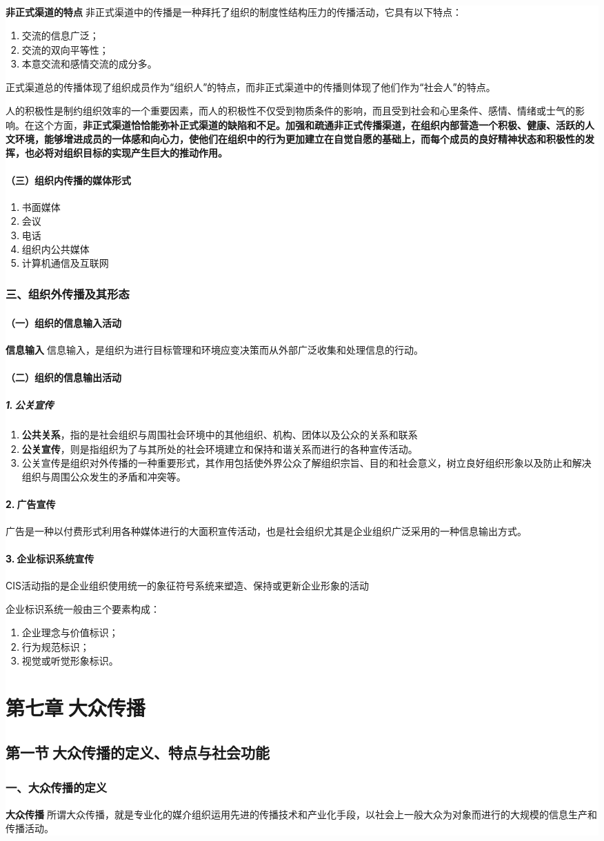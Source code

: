 **非正式渠道的特点**
非正式渠道中的传播是一种拜托了组织的制度性结构压力的传播活动，它具有以下特点：
1. 交流的信息广泛；
2. 交流的双向平等性；
3. 本意交流和感情交流的成分多。

正式渠道总的传播体现了组织成员作为“组织人”的特点，而非正式渠道中的传播则体现了他们作为“社会人”的特点。

人的积极性是制约组织效率的一个重要因素，而人的积极性不仅受到物质条件的影响，而且受到社会和心里条件、感情、情绪或士气的影响。在这个方面，**非正式渠道恰恰能弥补正式渠道的缺陷和不足。加强和疏通非正式传播渠道，在组织内部营造一个积极、健康、活跃的人文环境，能够增进成员的一体感和向心力，使他们在组织中的行为更加建立在自觉自愿的基础上，而每个成员的良好精神状态和积极性的发挥，也必将对组织目标的实现产生巨大的推动作用。**

#### （三）组织内传播的媒体形式
1. 书面媒体
2. 会议
3. 电话
4. 组织内公共媒体
5. 计算机通信及互联网

### 三、组织外传播及其形态

#### （一）组织的信息输入活动
**信息输入**
信息输入，是组织为进行目标管理和环境应变决策而从外部广泛收集和处理信息的行动。

#### （二）组织的信息输出活动

##### 1. 公关宣传
1. **公共关系**，指的是社会组织与周围社会环境中的其他组织、机构、团体以及公众的关系和联系
2. **公关宣传**，则是指组织为了与其所处的社会环境建立和保持和谐关系而进行的各种宣传活动。
3. 公关宣传是组织对外传播的一种重要形式，其作用包括使外界公众了解组织宗旨、目的和社会意义，树立良好组织形象以及防止和解决组织与周围公众发生的矛盾和冲突等。

#### 2. 广告宣传
广告是一种以付费形式利用各种媒体进行的大面积宣传活动，也是社会组织尤其是企业组织广泛采用的一种信息输出方式。

#### 3. 企业标识系统宣传
CIS活动指的是企业组织使用统一的象征符号系统来塑造、保持或更新企业形象的活动

企业标识系统一般由三个要素构成：
1. 企业理念与价值标识；
2. 行为规范标识；
3. 视觉或听觉形象标识。

# 第七章 大众传播
 
## 第一节 大众传播的定义、特点与社会功能
 
### 一、大众传播的定义
 
 **大众传播**
 所谓大众传播，就是专业化的媒介组织运用先进的传播技术和产业化手段，以社会上一般大众为对象而进行的大规模的信息生产和传播活动。
 